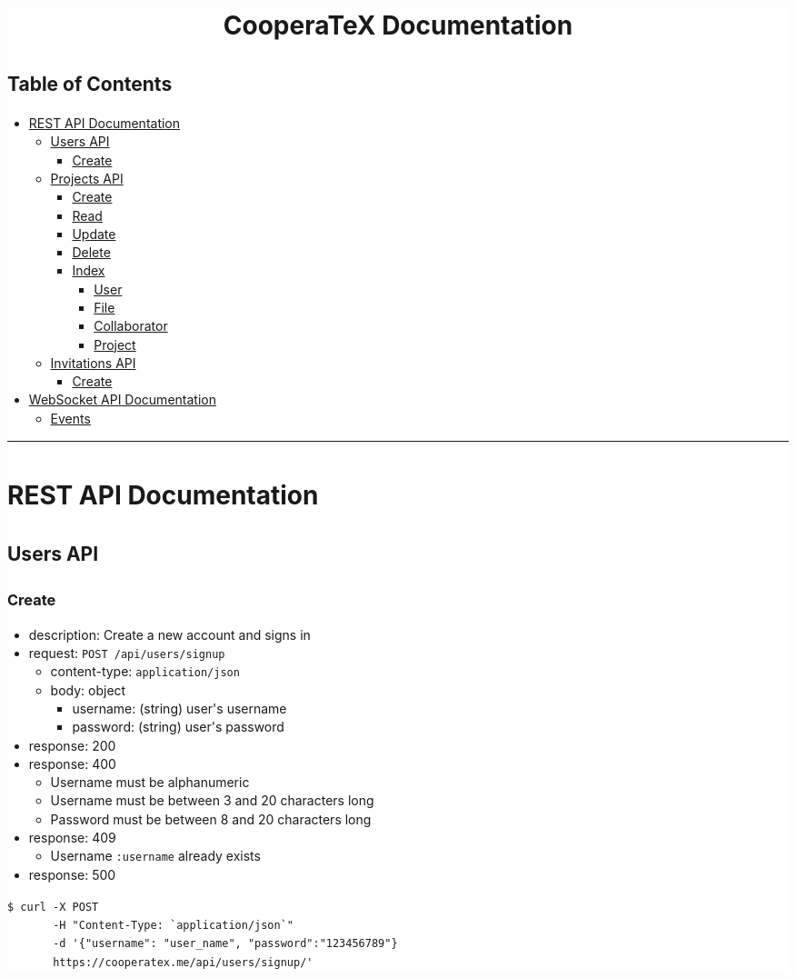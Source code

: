 <h1 style="text-align: center">CooperaTeX Documentation</h1>

<h2>Table of Contents</h2>

- [REST API Documentation](#rest-api-documentation)
  - [Users API](#users-api)
    - [Create](#create)
  - [Projects API](#projects-api)
    - [Create](#create-1)
    - [Read](#read)
    - [Update](#update)
    - [Delete](#delete)
    - [Index](#index)
      - [User](#user)
      - [File](#file)
      - [Collaborator](#collaborator)
      - [Project](#project)
  - [Invitations API](#invitations-api)
    - [Create](#create-2)
- [WebSocket API Documentation](#websocket-api-documentation)
  - [Events](#events)

---

# REST API Documentation

## Users API

### Create

- description: Create a new account and signs in
- request: `POST /api/users/signup`
  - content-type: `application/json`
  - body: object
    - username: (string) user's username
    - password: (string) user's password
- response: 200
- response: 400
  - Username must be alphanumeric
  - Username must be between 3 and 20 characters long
  - Password must be between 8 and 20 characters long
- response: 409
  - Username `:username` already exists
- response: 500

```
$ curl -X POST
       -H "Content-Type: `application/json`"
       -d '{"username": "user_name", "password":"123456789"}
       https://cooperatex.me/api/users/signup/'
```
